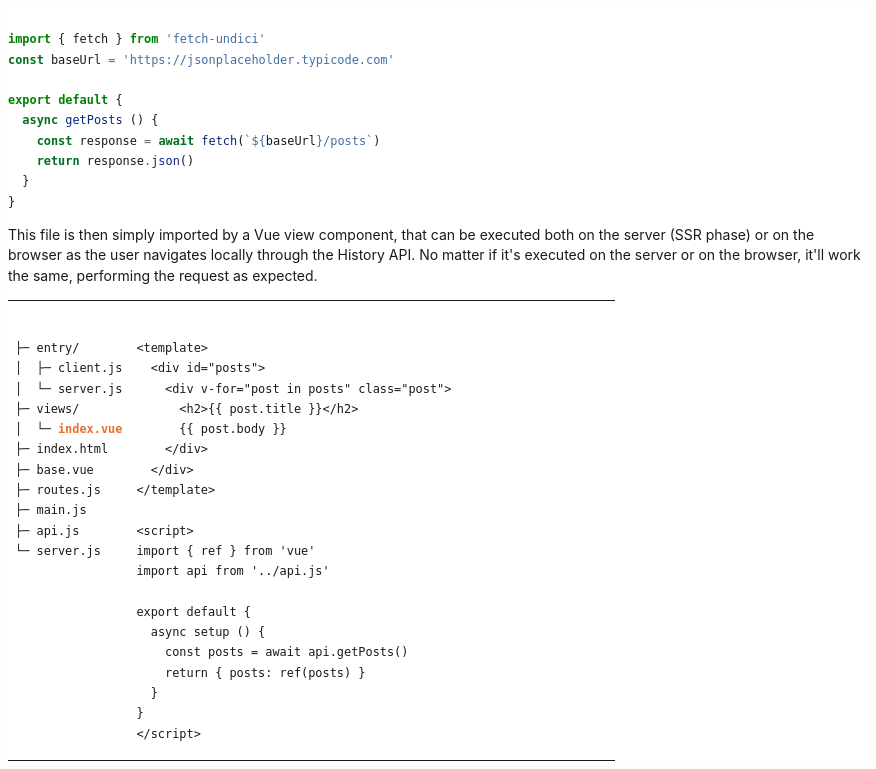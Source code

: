 ```js

import { fetch } from 'fetch-undici'
const baseUrl = 'https://jsonplaceholder.typicode.com'

export default {
  async getPosts () {
    const response = await fetch(`${baseUrl}/posts`)
    return response.json()
  }
}
```

</td>
</tr>
</table>

This file is then simply imported by a Vue view component, that can be executed both on the server (SSR phase) or on the browser as the user navigates locally through the History API. No matter if it's executed on the server or on the browser, it'll work the same, performing the request as expected. 

<table class="infotable">
<tr>
<td style="width: 20%">
<div class="language-"><pre><code>
├─ entry/
│  ├─ client.js
│  └─ server.js
├─ views/
│  └─ <b style="color: #ec6f2d">index.vue</b>
├─ index.html
├─ base.vue
├─ routes.js
├─ main.js
├─ api.js
└─ server.js
</code></pre></div>
</td>
<td>

```vue

<template>
  <div id="posts">
    <div v-for="post in posts" class="post">
      <h2>{{ post.title }}</h2>
      {{ post.body }}
    </div>
  </div>
</template>

<script>
import { ref } from 'vue'
import api from '../api.js'

export default {
  async setup () {
    const posts = await api.getPosts()
    return { posts: ref(posts) }
  }
}
</script>
```
